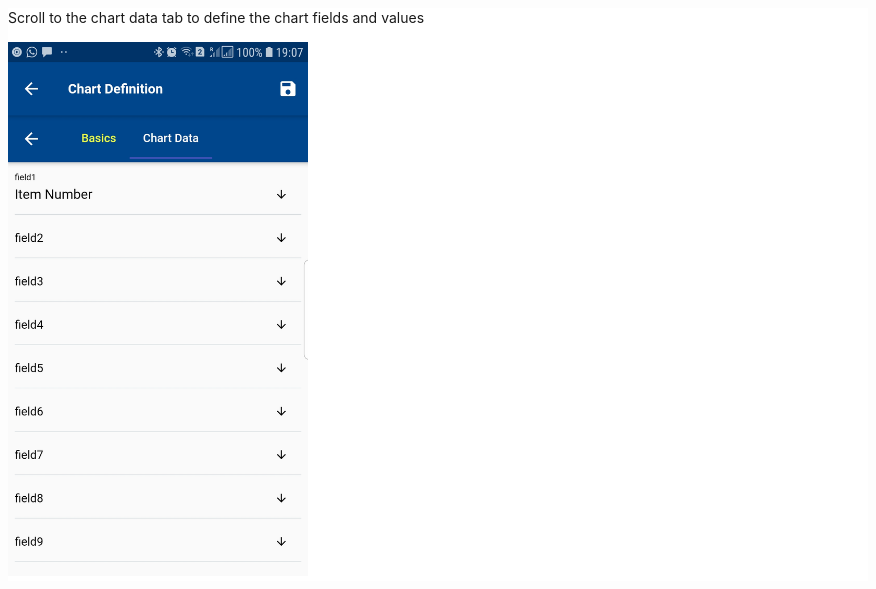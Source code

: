 Scroll to the chart data tab to define the chart fields and values

<img src="/images/ScreenShots/configuration/Screenshot_20201103-190707.jpg" width="300"/>
